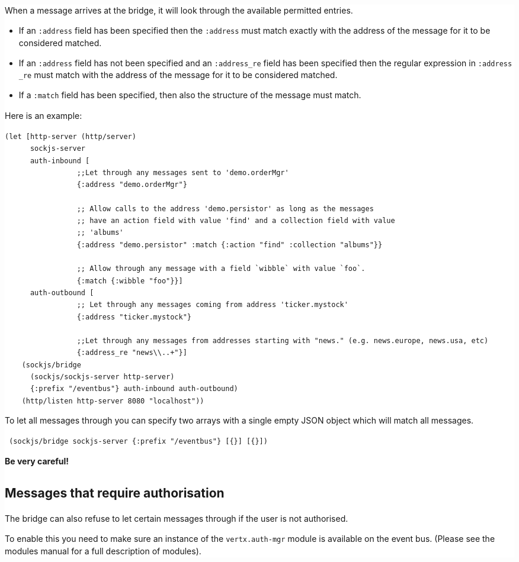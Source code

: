 When a message arrives at the bridge, it will look through the
available permitted entries.

* If an `:address` field has been specified then the `:address` must
  match exactly with the address of the message for it to be
  considered matched.

* If an `:address` field has not been specified and an `:address_re`
  field has been specified then the regular expression in `:address_re`
  must match with the address of the message for it to be considered
  matched.

* If a `:match` field has been specified, then also the structure of
  the message must match.


Here is an example:

    (let [http-server (http/server)
          sockjs-server 
          auth-inbound [
                     ;;Let through any messages sent to 'demo.orderMgr'
                     {:address "demo.orderMgr"}
                     
                     ;; Allow calls to the address 'demo.persistor' as long as the messages
                     ;; have an action field with value 'find' and a collection field with value
                     ;; 'albums'
                     {:address "demo.persistor" :match {:action "find" :collection "albums"}}
                     
                     ;; Allow through any message with a field `wibble` with value `foo`.
                     {:match {:wibble "foo"}}]
          auth-outbound [
                     ;; Let through any messages coming from address 'ticker.mystock'
                     {:address "ticker.mystock"}
                     
                     ;;Let through any messages from addresses starting with "news." (e.g. news.europe, news.usa, etc)
                     {:address_re "news\\..+"}]
        (sockjs/bridge 
          (sockjs/sockjs-server http-server)
          {:prefix "/eventbus"} auth-inbound auth-outbound) 
        (http/listen http-server 8080 "localhost"))

To let all messages through you can specify two arrays with a single
empty JSON object which will match all messages.

     (sockjs/bridge sockjs-server {:prefix "/eventbus"} [{}] [{}]) 

**Be very careful!**

## Messages that require authorisation

The bridge can also refuse to let certain messages through if the user
is not authorised.

To enable this you need to make sure an instance of the
`vertx.auth-mgr` module is available on the event bus. (Please see the
modules manual for a full description of modules).
